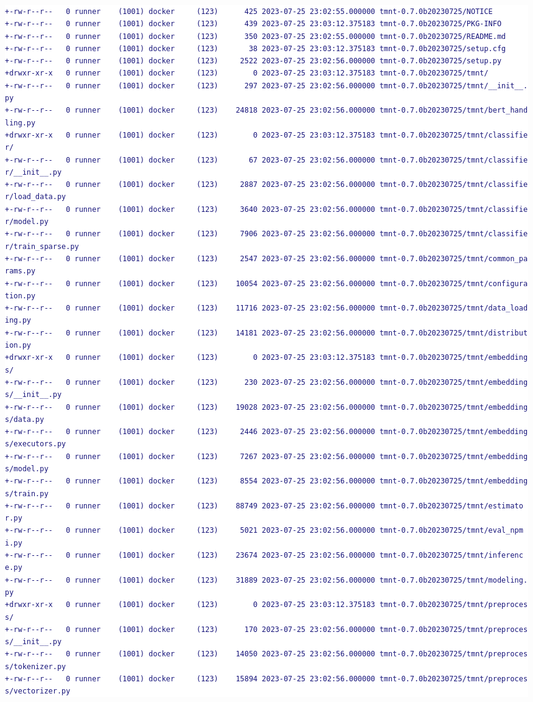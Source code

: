 ```diff
+-rw-r--r--   0 runner    (1001) docker     (123)      425 2023-07-25 23:02:55.000000 tmnt-0.7.0b20230725/NOTICE
+-rw-r--r--   0 runner    (1001) docker     (123)      439 2023-07-25 23:03:12.375183 tmnt-0.7.0b20230725/PKG-INFO
+-rw-r--r--   0 runner    (1001) docker     (123)      350 2023-07-25 23:02:55.000000 tmnt-0.7.0b20230725/README.md
+-rw-r--r--   0 runner    (1001) docker     (123)       38 2023-07-25 23:03:12.375183 tmnt-0.7.0b20230725/setup.cfg
+-rw-r--r--   0 runner    (1001) docker     (123)     2522 2023-07-25 23:02:56.000000 tmnt-0.7.0b20230725/setup.py
+drwxr-xr-x   0 runner    (1001) docker     (123)        0 2023-07-25 23:03:12.375183 tmnt-0.7.0b20230725/tmnt/
+-rw-r--r--   0 runner    (1001) docker     (123)      297 2023-07-25 23:02:56.000000 tmnt-0.7.0b20230725/tmnt/__init__.py
+-rw-r--r--   0 runner    (1001) docker     (123)    24818 2023-07-25 23:02:56.000000 tmnt-0.7.0b20230725/tmnt/bert_handling.py
+drwxr-xr-x   0 runner    (1001) docker     (123)        0 2023-07-25 23:03:12.375183 tmnt-0.7.0b20230725/tmnt/classifier/
+-rw-r--r--   0 runner    (1001) docker     (123)       67 2023-07-25 23:02:56.000000 tmnt-0.7.0b20230725/tmnt/classifier/__init__.py
+-rw-r--r--   0 runner    (1001) docker     (123)     2887 2023-07-25 23:02:56.000000 tmnt-0.7.0b20230725/tmnt/classifier/load_data.py
+-rw-r--r--   0 runner    (1001) docker     (123)     3640 2023-07-25 23:02:56.000000 tmnt-0.7.0b20230725/tmnt/classifier/model.py
+-rw-r--r--   0 runner    (1001) docker     (123)     7906 2023-07-25 23:02:56.000000 tmnt-0.7.0b20230725/tmnt/classifier/train_sparse.py
+-rw-r--r--   0 runner    (1001) docker     (123)     2547 2023-07-25 23:02:56.000000 tmnt-0.7.0b20230725/tmnt/common_params.py
+-rw-r--r--   0 runner    (1001) docker     (123)    10054 2023-07-25 23:02:56.000000 tmnt-0.7.0b20230725/tmnt/configuration.py
+-rw-r--r--   0 runner    (1001) docker     (123)    11716 2023-07-25 23:02:56.000000 tmnt-0.7.0b20230725/tmnt/data_loading.py
+-rw-r--r--   0 runner    (1001) docker     (123)    14181 2023-07-25 23:02:56.000000 tmnt-0.7.0b20230725/tmnt/distribution.py
+drwxr-xr-x   0 runner    (1001) docker     (123)        0 2023-07-25 23:03:12.375183 tmnt-0.7.0b20230725/tmnt/embeddings/
+-rw-r--r--   0 runner    (1001) docker     (123)      230 2023-07-25 23:02:56.000000 tmnt-0.7.0b20230725/tmnt/embeddings/__init__.py
+-rw-r--r--   0 runner    (1001) docker     (123)    19028 2023-07-25 23:02:56.000000 tmnt-0.7.0b20230725/tmnt/embeddings/data.py
+-rw-r--r--   0 runner    (1001) docker     (123)     2446 2023-07-25 23:02:56.000000 tmnt-0.7.0b20230725/tmnt/embeddings/executors.py
+-rw-r--r--   0 runner    (1001) docker     (123)     7267 2023-07-25 23:02:56.000000 tmnt-0.7.0b20230725/tmnt/embeddings/model.py
+-rw-r--r--   0 runner    (1001) docker     (123)     8554 2023-07-25 23:02:56.000000 tmnt-0.7.0b20230725/tmnt/embeddings/train.py
+-rw-r--r--   0 runner    (1001) docker     (123)    88749 2023-07-25 23:02:56.000000 tmnt-0.7.0b20230725/tmnt/estimator.py
+-rw-r--r--   0 runner    (1001) docker     (123)     5021 2023-07-25 23:02:56.000000 tmnt-0.7.0b20230725/tmnt/eval_npmi.py
+-rw-r--r--   0 runner    (1001) docker     (123)    23674 2023-07-25 23:02:56.000000 tmnt-0.7.0b20230725/tmnt/inference.py
+-rw-r--r--   0 runner    (1001) docker     (123)    31889 2023-07-25 23:02:56.000000 tmnt-0.7.0b20230725/tmnt/modeling.py
+drwxr-xr-x   0 runner    (1001) docker     (123)        0 2023-07-25 23:03:12.375183 tmnt-0.7.0b20230725/tmnt/preprocess/
+-rw-r--r--   0 runner    (1001) docker     (123)      170 2023-07-25 23:02:56.000000 tmnt-0.7.0b20230725/tmnt/preprocess/__init__.py
+-rw-r--r--   0 runner    (1001) docker     (123)    14050 2023-07-25 23:02:56.000000 tmnt-0.7.0b20230725/tmnt/preprocess/tokenizer.py
+-rw-r--r--   0 runner    (1001) docker     (123)    15894 2023-07-25 23:02:56.000000 tmnt-0.7.0b20230725/tmnt/preprocess/vectorizer.py
```